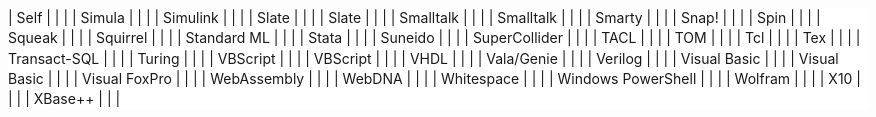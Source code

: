 | Self                          |           |        |
| Simula                        |           |        |
| Simulink                      |           |        |
| Slate                         |           |        |
| Slate                         |           |        |
| Smalltalk                     |           |        |
| Smalltalk                     |           |        |
| Smarty                        |           |        |
| Snap!                         |           |        |
| Spin                          |           |        |
| Squeak                        |           |        |
| Squirrel                      |           |        |
| Standard ML                   |           |        |
| Stata                         |           |        |
| Suneido                       |           |        |
| SuperCollider                 |           |        |
| TACL                          |           |        |
| TOM                           |           |        |
| Tcl                           |           |        |
| Tex                           |           |        |
| Transact-SQL                  |           |        |
| Turing                        |           |        |
| VBScript                      |           |        |
| VBScript                      |           |        |
| VHDL                          |           |        |
| Vala/Genie                    |           |        |
| Verilog                       |           |        |
| Visual Basic                  |           |        |
| Visual Basic                  |           |        |
| Visual FoxPro                 |           |        |
| WebAssembly                   |           |        |
| WebDNA                        |           |        |
| Whitespace                    |           |        |
| Windows PowerShell            |           |        |
| Wolfram                       |           |        |
| X10                           |           |        |
| XBase++                       |           |        |